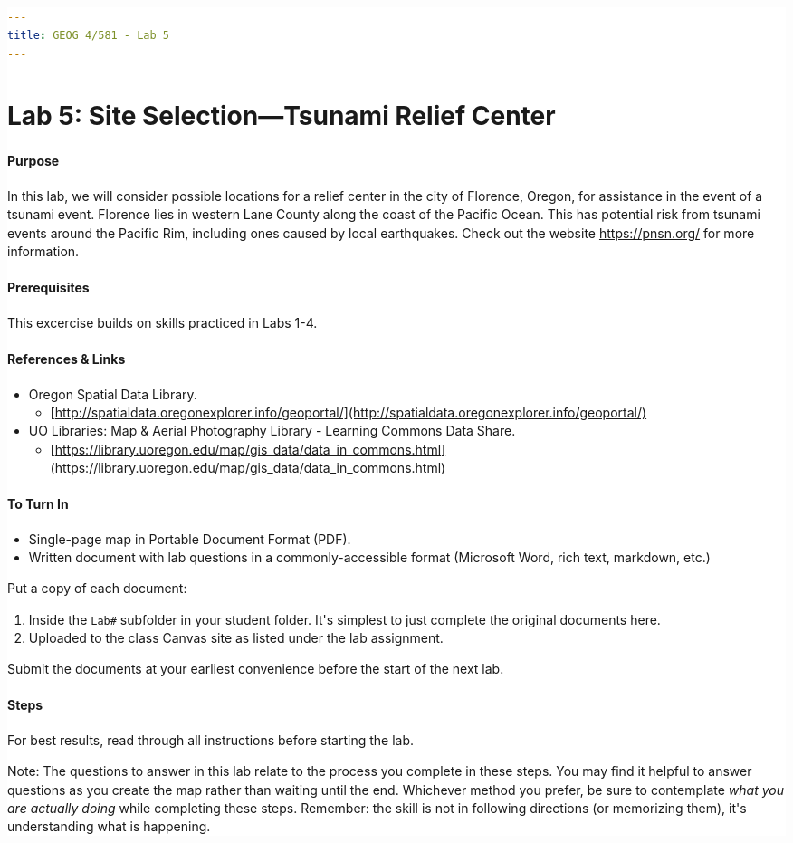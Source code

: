 ```yaml
---
title: GEOG 4/581 - Lab 5
---
```


# Lab 5: Site Selection—Tsunami Relief Center


#### Purpose

In this lab, we will consider possible locations for a relief center in the city of Florence, Oregon, for assistance in the event of a tsunami event. Florence lies in western Lane County along the coast of the Pacific Ocean. This has potential risk from tsunami events around the Pacific Rim, including ones caused by local earthquakes. Check out the website https://pnsn.org/ for more information.


#### Prerequisites

This excercise builds on skills practiced in Labs 1-4.


#### References & Links

* Oregon Spatial Data Library.
  * [http://spatialdata.oregonexplorer.info/geoportal/](http://spatialdata.oregonexplorer.info/geoportal/)
* UO Libraries: Map & Aerial Photography Library - Learning Commons Data Share.
  * [https://library.uoregon.edu/map/gis_data/data_in_commons.html](https://library.uoregon.edu/map/gis_data/data_in_commons.html)


#### To Turn In

* Single-page map in Portable Document Format (PDF).
* Written document with lab questions in a commonly-accessible format (Microsoft Word, rich text, markdown, etc.)

Put a copy of each document:

1. Inside the `Lab#` subfolder in your student folder. It's simplest to just complete the original documents here.
2. Uploaded to the class Canvas site as listed under the lab assignment.

Submit the documents at your earliest convenience before the start of the next lab.


#### Steps

For best results, read through all instructions before starting the lab.

Note: The questions to answer in this lab relate to the process you complete in these steps. You may find it helpful to answer questions as you create the map rather than waiting until the end. Whichever method you prefer, be sure to contemplate *what you are actually doing* while completing these steps. Remember: the skill is not in following directions (or memorizing them), it's understanding what is happening.
